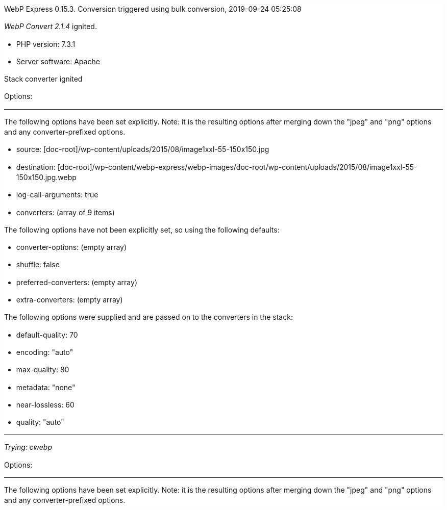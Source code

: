 WebP Express 0.15.3. Conversion triggered using bulk conversion, 2019-09-24 05:25:08


*WebP Convert 2.1.4*  ignited.

- PHP version: 7.3.1

- Server software: Apache


Stack converter ignited


Options:

------------

The following options have been set explicitly. Note: it is the resulting options after merging down the "jpeg" and "png" options and any converter-prefixed options.

- source: [doc-root]/wp-content/uploads/2015/08/image1xxl-55-150x150.jpg

- destination: [doc-root]/wp-content/webp-express/webp-images/doc-root/wp-content/uploads/2015/08/image1xxl-55-150x150.jpg.webp

- log-call-arguments: true

- converters: (array of 9 items)


The following options have not been explicitly set, so using the following defaults:

- converter-options: (empty array)

- shuffle: false

- preferred-converters: (empty array)

- extra-converters: (empty array)


The following options were supplied and are passed on to the converters in the stack:

- default-quality: 70

- encoding: "auto"

- max-quality: 80

- metadata: "none"

- near-lossless: 60

- quality: "auto"

------------



*Trying: cwebp* 


Options:

------------

The following options have been set explicitly. Note: it is the resulting options after merging down the "jpeg" and "png" options and any converter-prefixed options.
